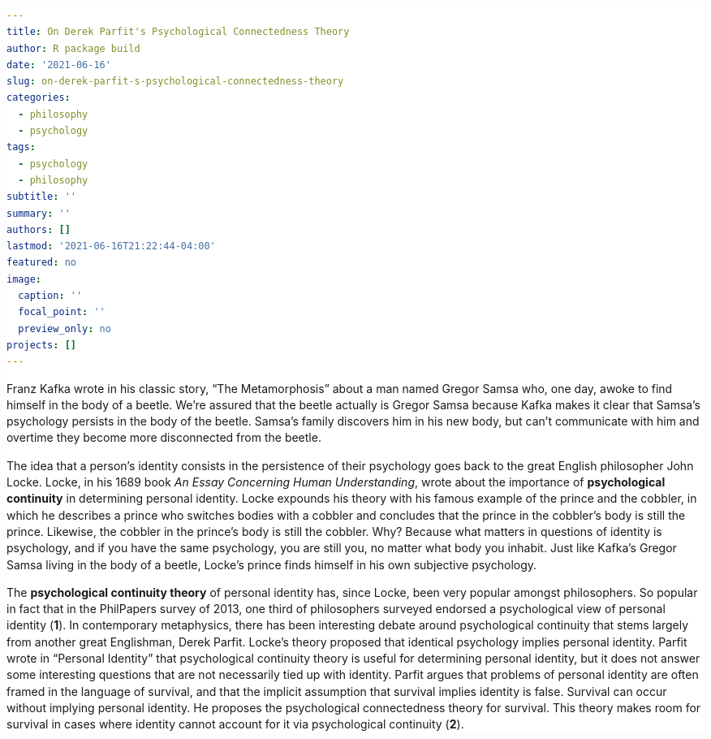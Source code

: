 ```yaml
---
title: On Derek Parfit's Psychological Connectedness Theory
author: R package build
date: '2021-06-16'
slug: on-derek-parfit-s-psychological-connectedness-theory
categories:
  - philosophy
  - psychology
tags:
  - psychology
  - philosophy
subtitle: ''
summary: ''
authors: []
lastmod: '2021-06-16T21:22:44-04:00'
featured: no
image:
  caption: ''
  focal_point: ''
  preview_only: no
projects: []
---
```

Franz Kafka wrote in his classic story, “The Metamorphosis” about a man named Gregor Samsa who, one day, awoke to find himself in the body of a beetle. We’re assured that the beetle actually is Gregor Samsa because Kafka makes it clear that Samsa’s psychology persists in the body of the beetle. Samsa’s family discovers him in his new body, but can’t communicate with him and overtime they become more disconnected from the beetle. 

The idea that a person’s identity consists in the persistence of their psychology goes back to the great English philosopher John Locke. Locke, in his 1689 book *An Essay Concerning Human Understanding*, wrote about the importance of **psychological continuity** in determining personal identity. Locke expounds his theory with his famous example of the prince and the cobbler, in which he describes a prince who switches bodies with a cobbler and concludes that the prince in the cobbler’s body is still the prince. Likewise, the cobbler in the prince’s body is still the cobbler. Why? Because what matters in questions of identity is psychology, and if you have the same psychology, you are still you, no matter what body you inhabit. Just like Kafka’s Gregor Samsa living in the body of a beetle, Locke’s prince finds himself in his own subjective psychology. 

 The **psychological continuity theory** of personal identity has, since Locke, been very popular amongst philosophers. So popular in fact that in the PhilPapers survey of 2013, one third of philosophers surveyed endorsed a psychological view of personal identity (**1**). In contemporary metaphysics, there has been interesting debate around psychological continuity that stems largely from another great Englishman, Derek Parfit. Locke’s theory proposed that identical psychology implies personal identity. Parfit wrote in “Personal Identity” that psychological continuity theory is useful for determining personal identity, but it does not answer some interesting questions that are not necessarily tied up with identity. Parfit argues that problems of personal identity are often framed in the language of survival, and that the implicit assumption that survival implies identity is false. Survival can occur without implying personal identity. He proposes the psychological connectedness theory for survival. This theory makes room for survival in cases where identity cannot account for it via psychological continuity (**2**).
